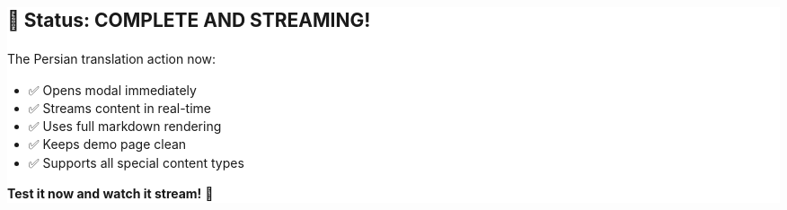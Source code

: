 
## 🎉 Status: COMPLETE AND STREAMING!

The Persian translation action now:
- ✅ Opens modal immediately
- ✅ Streams content in real-time
- ✅ Uses full markdown rendering
- ✅ Keeps demo page clean
- ✅ Supports all special content types

**Test it now and watch it stream!** 🚀

